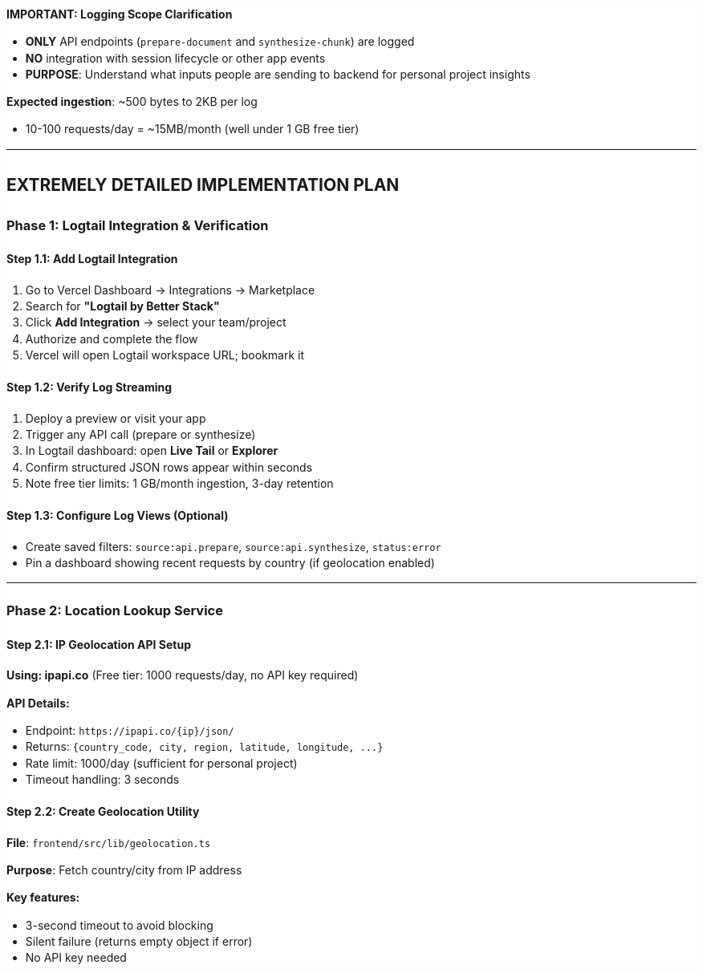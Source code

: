 **IMPORTANT: Logging Scope Clarification**
- **ONLY** API endpoints (`prepare-document` and `synthesize-chunk`) are logged
- **NO** integration with session lifecycle or other app events
- **PURPOSE**: Understand what inputs people are sending to backend for personal project insights

**Expected ingestion**: ~500 bytes to 2KB per log
- 10-100 requests/day = ~15MB/month (well under 1 GB free tier)

---

## **EXTREMELY DETAILED IMPLEMENTATION PLAN**

### **Phase 1: Logtail Integration & Verification**

#### **Step 1.1: Add Logtail Integration**
1. Go to Vercel Dashboard → Integrations → Marketplace
2. Search for **"Logtail by Better Stack"**
3. Click **Add Integration** → select your team/project
4. Authorize and complete the flow
5. Vercel will open Logtail workspace URL; bookmark it

#### **Step 1.2: Verify Log Streaming**
1. Deploy a preview or visit your app
2. Trigger any API call (prepare or synthesize)
3. In Logtail dashboard: open **Live Tail** or **Explorer**
4. Confirm structured JSON rows appear within seconds
5. Note free tier limits: 1 GB/month ingestion, 3-day retention

#### **Step 1.3: Configure Log Views (Optional)**
- Create saved filters: `source:api.prepare`, `source:api.synthesize`, `status:error`
- Pin a dashboard showing recent requests by country (if geolocation enabled)

---

### **Phase 2: Location Lookup Service**

#### **Step 2.1: IP Geolocation API Setup**
**Using: ipapi.co** (Free tier: 1000 requests/day, no API key required)

**API Details:**
- Endpoint: `https://ipapi.co/{ip}/json/`
- Returns: `{country_code, city, region, latitude, longitude, ...}`
- Rate limit: 1000/day (sufficient for personal project)
- Timeout handling: 3 seconds

#### **Step 2.2: Create Geolocation Utility**
**File**: `frontend/src/lib/geolocation.ts`

**Purpose**: Fetch country/city from IP address

**Key features:**
- 3-second timeout to avoid blocking
- Silent failure (returns empty object if error)
- No API key needed
